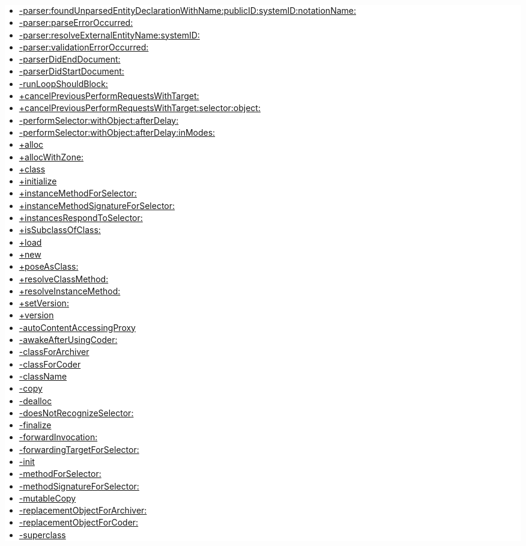 -   [-parser:foundUnparsedEntityDeclarationWithName:publicID:systemID:notationName:](NSXMLParser.html#method$NSObject(NSXMLParserDelegateEventAdditions)-parser$foundUnparsedEntityDeclarationWithName$publicID$systemID$notationName$)
-   [-parser:parseErrorOccurred:](NSXMLParser.html#method$NSObject(NSXMLParserDelegateEventAdditions)-parser$parseErrorOccurred$)
-   [-parser:resolveExternalEntityName:systemID:](NSXMLParser.html#method$NSObject(NSXMLParserDelegateEventAdditions)-parser$resolveExternalEntityName$systemID$)
-   [-parser:validationErrorOccurred:](NSXMLParser.html#method$NSObject(NSXMLParserDelegateEventAdditions)-parser$validationErrorOccurred$)
-   [-parserDidEndDocument:](NSXMLParser.html#method$NSObject(NSXMLParserDelegateEventAdditions)-parserDidEndDocument$)
-   [-parserDidStartDocument:](NSXMLParser.html#method$NSObject(NSXMLParserDelegateEventAdditions)-parserDidStartDocument$)
-   [-runLoopShouldBlock:](NSRunLoop.html#method$NSObject(RunLoopEvents)-runLoopShouldBlock$)
-   [+cancelPreviousPerformRequestsWithTarget:](NSObject.html#method$NSObject(TimedPerformers)+cancelPreviousPerformRequestsWithTarget$)
-   [+cancelPreviousPerformRequestsWithTarget:selector:object:](NSObject.html#method$NSObject(TimedPerformers)+cancelPreviousPerformRequestsWithTarget$selector$object$)
-   [-performSelector:withObject:afterDelay:](NSObject.html#method$NSObject(TimedPerformers)-performSelector$withObject$afterDelay$)
-   [-performSelector:withObject:afterDelay:inModes:](NSObject.html#method$NSObject(TimedPerformers)-performSelector$withObject$afterDelay$inModes$)
-   [+alloc](NSObject.html#method$NSObject+alloc)
-   [+allocWithZone:](NSObject.html#method$NSObject+allocWithZone$)
-   [+class](NSObject.html#method$NSObject+class)
-   [+initialize](NSObject.html#method$NSObject+initialize)
-   [+instanceMethodForSelector:](NSObject.html#method$NSObject+instanceMethodForSelector$)
-   [+instanceMethodSignatureForSelector:](NSObject.html#method$NSObject+instanceMethodSignatureForSelector$)
-   [+instancesRespondToSelector:](NSObject.html#method$NSObject+instancesRespondToSelector$)
-   [+isSubclassOfClass:](NSObject.html#method$NSObject+isSubclassOfClass$)
-   [+load](NSObject.html#method$NSObject+load)
-   [+new](NSObject.html#method$NSObject+new)
-   [+poseAsClass:](NSObject.html#method$NSObject+poseAsClass$)
-   [+resolveClassMethod:](NSObject.html#method$NSObject+resolveClassMethod$)
-   [+resolveInstanceMethod:](NSObject.html#method$NSObject+resolveInstanceMethod$)
-   [+setVersion:](NSObject.html#method$NSObject+setVersion$)
-   [+version](NSObject.html#method$NSObject+version)
-   [-autoContentAccessingProxy](NSObject.html#method$NSObject-autoContentAccessingProxy)
-   [-awakeAfterUsingCoder:](NSObject.html#method$NSObject-awakeAfterUsingCoder$)
-   [-classForArchiver](NSObject.html#method$NSObject-classForArchiver)
-   [-classForCoder](NSObject.html#method$NSObject-classForCoder)
-   [-className](NSObject.html#method$NSObject-className)
-   [-copy](NSObject.html#method$NSObject-copy)
-   [-dealloc](NSObject.html#method$NSObject-dealloc)
-   [-doesNotRecognizeSelector:](NSObject.html#method$NSObject-doesNotRecognizeSelector$)
-   [-finalize](NSObject.html#method$NSObject-finalize)
-   [-forwardInvocation:](NSObject.html#method$NSObject-forwardInvocation$)
-   [-forwardingTargetForSelector:](NSObject.html#method$NSObject-forwardingTargetForSelector$)
-   [-init](NSObject.html#method$NSObject-init)
-   [-methodForSelector:](NSObject.html#method$NSObject-methodForSelector$)
-   [-methodSignatureForSelector:](NSObject.html#method$NSObject-methodSignatureForSelector$)
-   [-mutableCopy](NSObject.html#method$NSObject-mutableCopy)
-   [-replacementObjectForArchiver:](NSObject.html#method$NSObject-replacementObjectForArchiver$)
-   [-replacementObjectForCoder:](NSObject.html#method$NSObject-replacementObjectForCoder$)
-   [-superclass](NSObject.html#method$NSObject-superclass)
